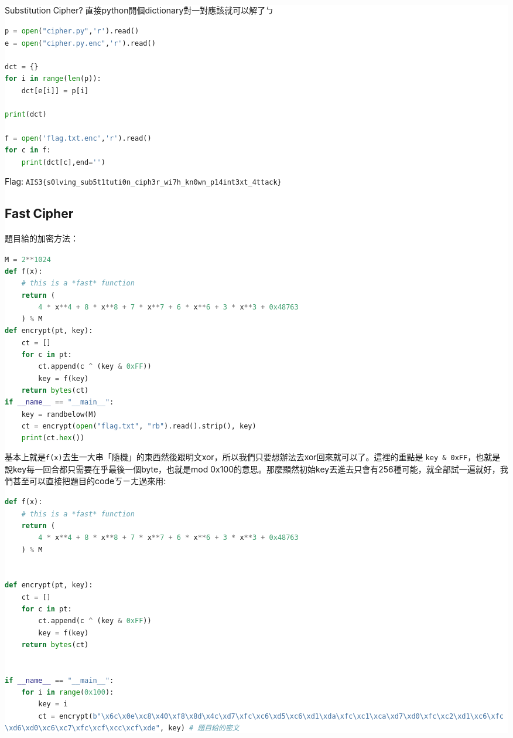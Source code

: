Substitution Cipher? 直接python開個dictionary對一對應該就可以解了ㄅ

```python
p = open("cipher.py",'r').read()
e = open("cipher.py.enc",'r').read()

dct = {}
for i in range(len(p)):
    dct[e[i]] = p[i]

print(dct)

f = open('flag.txt.enc','r').read()
for c in f:
    print(dct[c],end='')
```

Flag: `AIS3{s0lving_sub5t1tuti0n_ciph3r_wi7h_kn0wn_p14int3xt_4ttack}`


## Fast Cipher

題目給的加密方法：

```python
M = 2**1024
def f(x):
    # this is a *fast* function
    return (
        4 * x**4 + 8 * x**8 + 7 * x**7 + 6 * x**6 + 3 * x**3 + 0x48763
    ) % M
def encrypt(pt, key):
    ct = []
    for c in pt:
        ct.append(c ^ (key & 0xFF))
        key = f(key)
    return bytes(ct)
if __name__ == "__main__":
    key = randbelow(M)
    ct = encrypt(open("flag.txt", "rb").read().strip(), key)
    print(ct.hex())
```

基本上就是`f(x)`去生一大串「隨機」的東西然後跟明文xor，所以我們只要想辦法去xor回來就可以了。這裡的重點是 `key & 0xFF`，也就是說key每一回合都只需要在乎最後一個byte，也就是mod 0x100的意思。那麼顯然初始key丟進去只會有256種可能，就全部試一遍就好，我們甚至可以直接把題目的codeㄎㄧㄤ過來用:

```python
def f(x):
    # this is a *fast* function
    return (
        4 * x**4 + 8 * x**8 + 7 * x**7 + 6 * x**6 + 3 * x**3 + 0x48763
    ) % M


def encrypt(pt, key):
    ct = []
    for c in pt:
        ct.append(c ^ (key & 0xFF))
        key = f(key)
    return bytes(ct)


if __name__ == "__main__":
    for i in range(0x100):
        key = i
        ct = encrypt(b"\x6c\x0e\xc8\x40\xf8\x8d\x4c\xd7\xfc\xc6\xd5\xc6\xd1\xda\xfc\xc1\xca\xd7\xd0\xfc\xc2\xd1\xc6\xfc\xd6\xd0\xc6\xc7\xfc\xcf\xcc\xcf\xde", key) # 題目給的密文
```